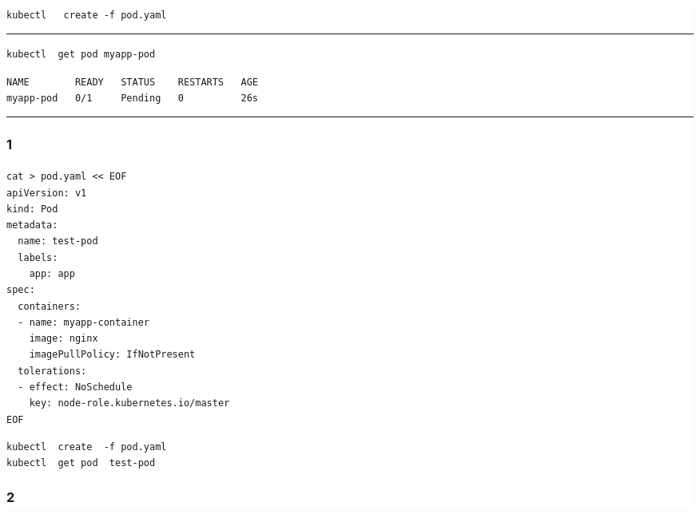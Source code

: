 

```
kubectl   create -f pod.yaml
```





------------------

```
kubectl  get pod myapp-pod 
```



```
NAME        READY   STATUS    RESTARTS   AGE
myapp-pod   0/1     Pending   0          26s
```

--------------------





### 1

```
cat > pod.yaml << EOF
apiVersion: v1
kind: Pod
metadata:
  name: test-pod
  labels:
    app: app
spec:
  containers:
  - name: myapp-container
    image: nginx
    imagePullPolicy: IfNotPresent
  tolerations:
  - effect: NoSchedule
    key: node-role.kubernetes.io/master
EOF
```





```
kubectl  create  -f pod.yaml
kubectl  get pod  test-pod
```



### 2
